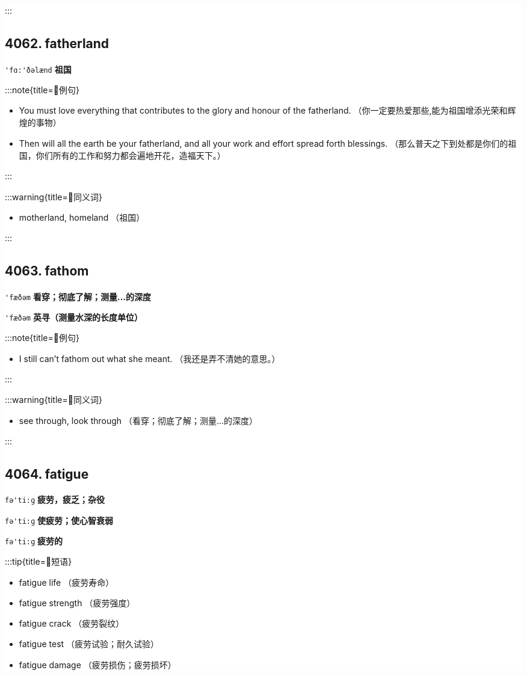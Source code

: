 :::


## 4062. fatherland

`'fɑ:'ðəlænd`  **祖国**

:::note{title=🎤例句}

- You must love everything that contributes to the glory and honour of the fatherland. （你一定要热爱那些,能为祖国增添光荣和辉煌的事物）

- Then will all the earth be your fatherland, and all your work and effort spread forth blessings. （那么普天之下到处都是你们的祖国，你们所有的工作和努力都会遍地开花，造福天下。）

:::

:::warning{title=🤔同义词}

- motherland, homeland （祖国）

:::


## 4063. fathom

`'fæðəm`  **看穿；彻底了解；测量…的深度**

`'fæðəm`  **英寻（测量水深的长度单位）**

:::note{title=🎤例句}

- I still can’t fathom out what she meant. （我还是弄不清她的意思。）

:::

:::warning{title=🤔同义词}

- see through, look through （看穿；彻底了解；测量…的深度）

:::


## 4064. fatigue

`fə'ti:ɡ`  **疲劳，疲乏；杂役**

`fə'ti:ɡ`  **使疲劳；使心智衰弱**

`fə'ti:ɡ`  **疲劳的**

:::tip{title=🤩短语}

- fatigue life （疲劳寿命）

- fatigue strength （疲劳强度）

- fatigue crack （疲劳裂纹）

- fatigue test （疲劳试验；耐久试验）

- fatigue damage （疲劳损伤；疲劳损坏）
